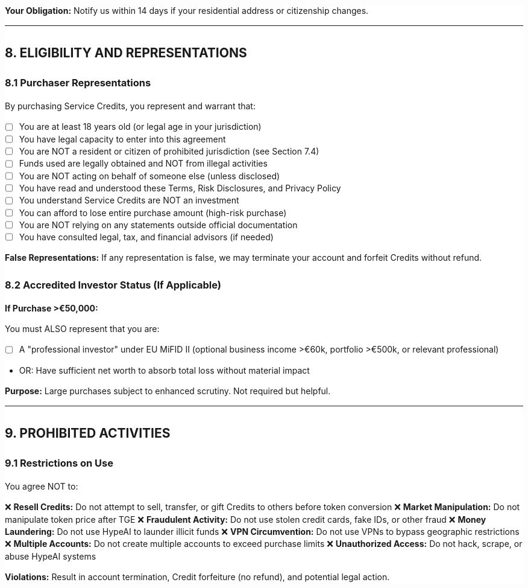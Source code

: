 **Your Obligation:** Notify us within 14 days if your residential address or citizenship changes.

---

## 8. ELIGIBILITY AND REPRESENTATIONS

### 8.1 Purchaser Representations

By purchasing Service Credits, you represent and warrant that:

- [ ] You are at least 18 years old (or legal age in your jurisdiction)
- [ ] You have legal capacity to enter into this agreement
- [ ] You are NOT a resident or citizen of prohibited jurisdiction (see Section 7.4)
- [ ] Funds used are legally obtained and NOT from illegal activities
- [ ] You are NOT acting on behalf of someone else (unless disclosed)
- [ ] You have read and understood these Terms, Risk Disclosures, and Privacy Policy
- [ ] You understand Service Credits are NOT an investment
- [ ] You can afford to lose entire purchase amount (high-risk purchase)
- [ ] You are NOT relying on any statements outside official documentation
- [ ] You have consulted legal, tax, and financial advisors (if needed)

**False Representations:** If any representation is false, we may terminate your account and forfeit Credits without refund.

### 8.2 Accredited Investor Status (If Applicable)

**If Purchase >€50,000:**

You must ALSO represent that you are:

- [ ] A "professional investor" under EU MiFID II (optional business income >€60k, portfolio >€500k, or relevant professional)
- OR: Have sufficient net worth to absorb total loss without material impact

**Purpose:** Large purchases subject to enhanced scrutiny. Not required but helpful.

---

## 9. PROHIBITED ACTIVITIES

### 9.1 Restrictions on Use

You agree NOT to:

❌ **Resell Credits:** Do not attempt to sell, transfer, or gift Credits to others before token conversion
❌ **Market Manipulation:** Do not manipulate token price after TGE
❌ **Fraudulent Activity:** Do not use stolen credit cards, fake IDs, or other fraud
❌ **Money Laundering:** Do not use HypeAI to launder illicit funds
❌ **VPN Circumvention:** Do not use VPNs to bypass geographic restrictions
❌ **Multiple Accounts:** Do not create multiple accounts to exceed purchase limits
❌ **Unauthorized Access:** Do not hack, scrape, or abuse HypeAI systems

**Violations:** Result in account termination, Credit forfeiture (no refund), and potential legal action.
